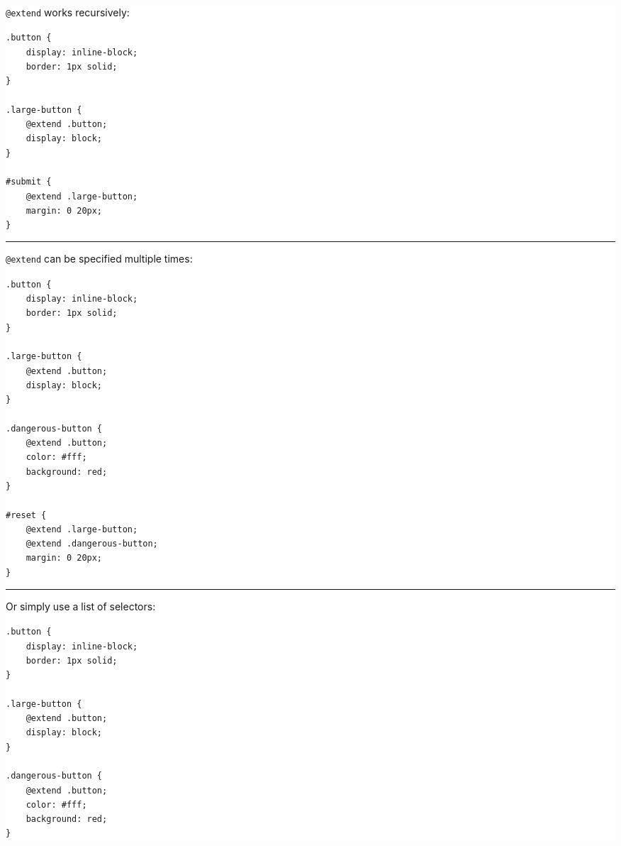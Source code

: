 `@extend` works recursively:

```roole
.button {
	display: inline-block;
	border: 1px solid;
}

.large-button {
	@extend .button;
	display: block;
}

#submit {
	@extend .large-button;
	margin: 0 20px;
}
```

<hr>

`@extend` can be specified multiple times:

```roole
.button {
	display: inline-block;
	border: 1px solid;
}

.large-button {
	@extend .button;
	display: block;
}

.dangerous-button {
	@extend .button;
	color: #fff;
	background: red;
}

#reset {
	@extend .large-button;
	@extend .dangerous-button;
	margin: 0 20px;
}
```

<hr>

Or simply use a list of selectors:

```roole
.button {
	display: inline-block;
	border: 1px solid;
}

.large-button {
	@extend .button;
	display: block;
}

.dangerous-button {
	@extend .button;
	color: #fff;
	background: red;
}

```